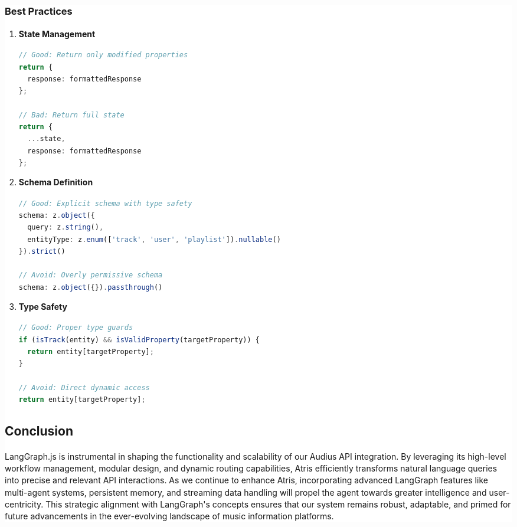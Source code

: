 ### Best Practices

1. **State Management**
   ```typescript
   // Good: Return only modified properties
   return {
     response: formattedResponse
   };

   // Bad: Return full state
   return {
     ...state,
     response: formattedResponse
   };
   ```

2. **Schema Definition**
   ```typescript
   // Good: Explicit schema with type safety
   schema: z.object({
     query: z.string(),
     entityType: z.enum(['track', 'user', 'playlist']).nullable()
   }).strict()

   // Avoid: Overly permissive schema
   schema: z.object({}).passthrough()
   ```

3. **Type Safety**
   ```typescript
   // Good: Proper type guards
   if (isTrack(entity) && isValidProperty(targetProperty)) {
     return entity[targetProperty];
   }

   // Avoid: Direct dynamic access
   return entity[targetProperty];
   ```

## Conclusion

LangGraph.js is instrumental in shaping the functionality and scalability of our Audius API integration. By leveraging its high-level workflow management, modular design, and dynamic routing capabilities, Atris efficiently transforms natural language queries into precise and relevant API interactions. As we continue to enhance Atris, incorporating advanced LangGraph features like multi-agent systems, persistent memory, and streaming data handling will propel the agent towards greater intelligence and user-centricity. This strategic alignment with LangGraph's concepts ensures that our system remains robust, adaptable, and primed for future advancements in the ever-evolving landscape of music information platforms.